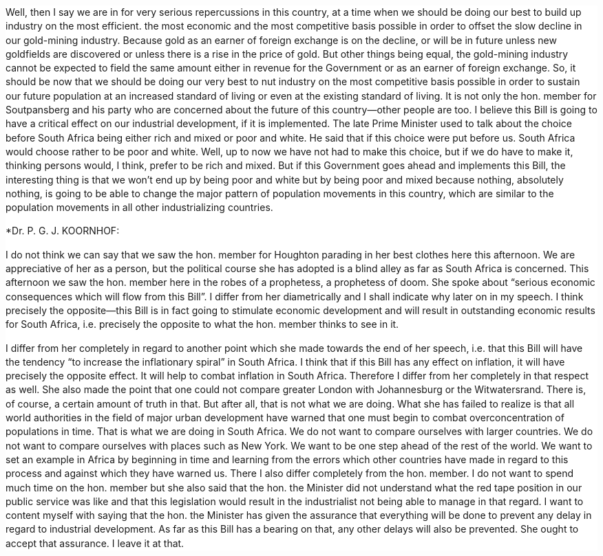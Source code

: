 <p>Well, then I say we are in for very serious repercussions in this country, at a time when we should be doing our best to build up industry on the most efficient. the most economic and the most competitive basis possible in order to offset the slow decline in our gold-mining industry. Because gold as an earner of foreign exchange is on the decline, or will be in future unless new goldfields are discovered or unless there is a rise in the price of gold. But other things being equal, the gold-mining industry cannot be expected to field the same amount either in revenue for the Government or as an earner of foreign exchange. So, it should be now that we should be doing our very best to nut industry on the most competitive basis possible in order to sustain our future population at an increased standard of living or even at the existing standard of living. It is not only the hon. member for Soutpansberg and his party who are concerned about the future of this country&#x2014;other people are too. I believe this Bill is going to have a critical effect on our industrial development, if it is implemented. The late Prime Minister used to talk about the choice before South Africa being either rich and mixed or poor and white. He said that if this choice were put before us. South Africa would choose rather to be poor and white. Well, up to now we have not had to make this choice, but if we do have to make it, thinking persons would, I think, prefer to be rich and mixed. But if this Government goes ahead and implements this Bill, the interesting thing is that we won&#x2019;t end up by being poor and white but by being poor and mixed because nothing, absolutely nothing, is going to be able to change the major pattern of population movements in this country, which are similar to the population movements in all other industrializing countries.</p>

</speech>

<speech by="#koornhof">

<from>*Dr. <person refersTo="hansard_za">P. G. J. KOORNHOF</person>:</from>

<p>I do not think we can say that we saw the hon. member for Houghton parading in her best clothes here this afternoon. We are appreciative of her as a person, but the political course she has adopted is a blind alley as far as South Africa is concerned. This afternoon we saw the hon. member here in the robes of a prophetess, a prophetess of doom. She spoke about &#x201C;serious economic consequences which will flow from this Bill&#x201D;. I differ from her diametrically and I shall indicate why later on in my speech. I think precisely the opposite&#x2014;this Bill is in fact going to stimulate economic development and will result in outstanding economic results for South Africa, i.e. precisely the opposite to what the hon. member thinks to see in it.</p>

<p>I differ from her completely in regard to another point which she made towards the end of her speech, i.e. that this Bill will have the tendency &#x201C;to increase the inflationary spiral&#x201D; in South Africa. I think that if this Bill has any effect on inflation, it will have precisely the opposite effect. It will help to combat inflation in South Africa. Therefore I differ from her completely in that respect as well. She also made the point that one could not compare greater London with Johannesburg or the Witwatersrand. There is, of course, a certain amount of truth in that. But after all, that is not what we are doing. What she has failed to realize is that all world authorities in the field of major urban development have warned that one must begin to combat overconcentration of populations in time. That is what we are doing in South Africa. We do not want to compare ourselves with larger countries. We do not want to compare ourselves with places such as New York. We want to be one step ahead of the rest of the world. We want to set an example in Africa by beginning in time and learning from the errors which other countries have made in regard to this <span class="col_6857-6858" refersTo="page_0690"/>process and against which they have warned us. There I also differ completely from the hon. member. I do not want to spend much time on the hon. member but she also said that the hon. the Minister did not understand what the red tape position in our public service was like and that this legislation would result in the industrialist not being able to manage in that regard. I want to content myself with saying that the hon. the Minister has given the assurance that everything will be done to prevent any delay in regard to industrial development. As far as this Bill has a bearing on that, any other delays will also be prevented. She ought to accept that assurance. I leave it at that.</p>
